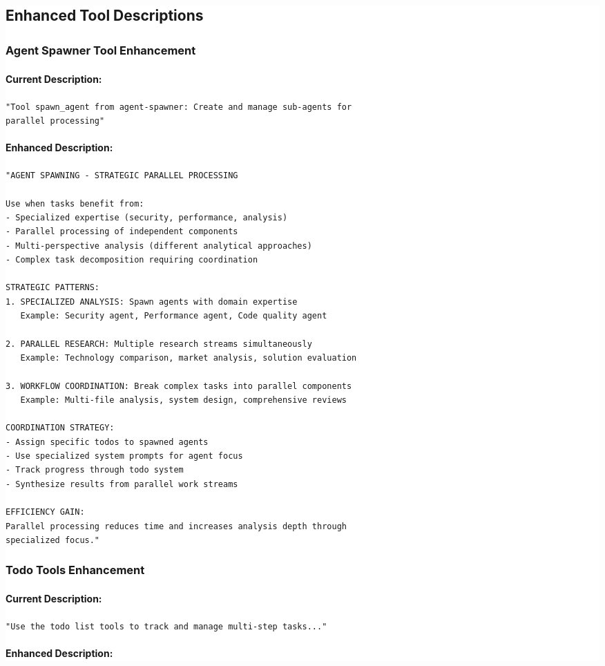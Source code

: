 
## Enhanced Tool Descriptions

### **Agent Spawner Tool Enhancement**

#### **Current Description:**

```
"Tool spawn_agent from agent-spawner: Create and manage sub-agents for
parallel processing"
```

#### **Enhanced Description:**

```
"AGENT SPAWNING - STRATEGIC PARALLEL PROCESSING

Use when tasks benefit from:
- Specialized expertise (security, performance, analysis)
- Parallel processing of independent components
- Multi-perspective analysis (different analytical approaches)
- Complex task decomposition requiring coordination

STRATEGIC PATTERNS:
1. SPECIALIZED ANALYSIS: Spawn agents with domain expertise
   Example: Security agent, Performance agent, Code quality agent

2. PARALLEL RESEARCH: Multiple research streams simultaneously
   Example: Technology comparison, market analysis, solution evaluation

3. WORKFLOW COORDINATION: Break complex tasks into parallel components
   Example: Multi-file analysis, system design, comprehensive reviews

COORDINATION STRATEGY:
- Assign specific todos to spawned agents
- Use specialized system prompts for agent focus
- Track progress through todo system
- Synthesize results from parallel work streams

EFFICIENCY GAIN:
Parallel processing reduces time and increases analysis depth through
specialized focus."
```

### **Todo Tools Enhancement**

#### **Current Description:**

```
"Use the todo list tools to track and manage multi-step tasks..."
```

#### **Enhanced Description:**
